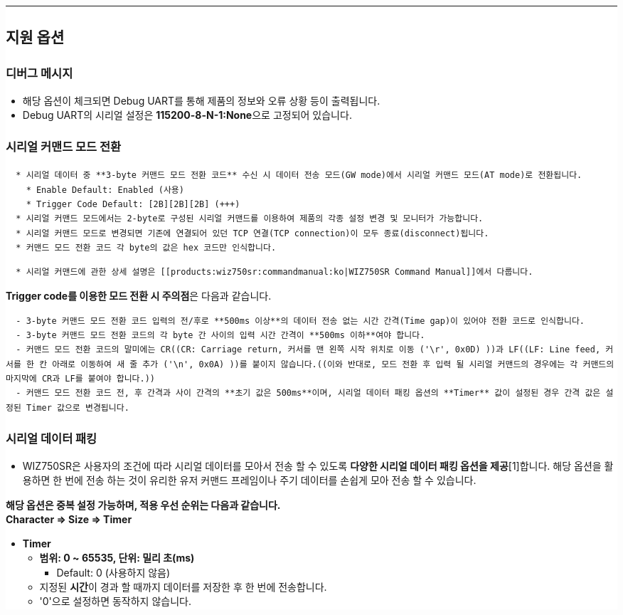 -----

## 지원 옵션

### 디버그 메시지

  - 해당 옵션이 체크되면 Debug UART를 통해 제품의 정보와 오류 상황 등이 출력됩니다.
  - Debug UART의 시리얼 설정은 **115200-8-N-1:None**으로 고정되어 있습니다.

### 시리얼 커맨드 모드 전환

``` 
  * 시리얼 데이터 중 **3-byte 커맨드 모드 전환 코드** 수신 시 데이터 전송 모드(GW mode)에서 시리얼 커맨드 모드(AT mode)로 전환됩니다.
    * Enable Default: Enabled (사용)
    * Trigger Code Default: [2B][2B][2B] (+++)
  * 시리얼 커맨드 모드에서는 2-byte로 구성된 시리얼 커맨드를 이용하여 제품의 각종 설정 변경 및 모니터가 가능합니다.
  * 시리얼 커맨드 모드로 변경되면 기존에 연결되어 있던 TCP 연결(TCP connection)이 모두 종료(disconnect)됩니다.
  * 커맨드 모드 전환 코드 각 byte의 값은 hex 코드만 인식합니다.
```

``` 
  * 시리얼 커맨드에 관한 상세 설명은 [[products:wiz750sr:commandmanual:ko|WIZ750SR Command Manual]]에서 다룹니다.
```



**Trigger code를 이용한 모드 전환 시 주의점**은 다음과 같습니다.

``` 
  - 3-byte 커맨드 모드 전환 코드 입력의 전/후로 **500ms 이상**의 데이터 전송 없는 시간 간격(Time gap)이 있어야 전환 코드로 인식합니다.
  - 3-byte 커맨드 모드 전환 코드의 각 byte 간 사이의 입력 시간 간격이 **500ms 이하**여야 합니다.
  - 커맨드 모드 전환 코드의 말미에는 CR((CR: Carriage return, 커서를 맨 왼쪽 시작 위치로 이동 ('\r', 0x0D) ))과 LF((LF: Line feed, 커서를 한 칸 아래로 이동하여 새 줄 추가 ('\n', 0x0A) ))를 붙이지 않습니다.((이와 반대로, 모드 전환 후 입력 될 시리얼 커맨드의 경우에는 각 커맨드의 마지막에 CR과 LF를 붙여야 합니다.))
  - 커맨드 모드 전환 코드 전, 후 간격과 사이 간격의 **초기 값은 500ms**이며, 시리얼 데이터 패킹 옵션의 **Timer** 값이 설정된 경우 간격 값은 설정된 Timer 값으로 변경됩니다.
```



### 시리얼 데이터 패킹

  - WIZ750SR은 사용자의 조건에 따라 시리얼 데이터를 모아서 전송 할 수 있도록 **다양한 시리얼 데이터 패킹 옵션을
    제공**\[1\]합니다. 해당 옵션을 활용하면 한 번에 전송 하는 것이 유리한 유저 커맨드 프레임이나 주기 데이터를
    손쉽게 모아 전송 할 수 있습니다.

**해당 옵션은 중복 설정 가능하며, 적용 우선 순위는
다음과 같습니다.**  
**Character =\> Size =\> Timer**

  - **Timer**
      - **범위: 0 \~ 65535, 단위: 밀리 초(ms)**
          - Default: 0 (사용하지 않음)
      - 지정된 **시간**이 경과 할 때까지 데이터를 저장한 후 한 번에 전송합니다.
      - '0'으로 설정하면 동작하지 않습니다.

